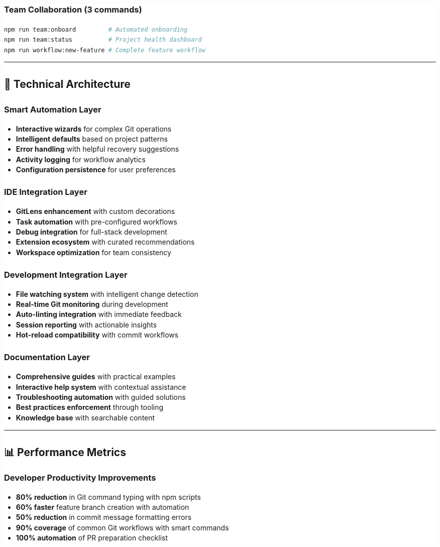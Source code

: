 ### Team Collaboration (3 commands)
```bash
npm run team:onboard         # Automated onboarding
npm run team:status          # Project health dashboard
npm run workflow:new-feature # Complete feature workflow
```

---

## 🔧 Technical Architecture

### Smart Automation Layer
- **Interactive wizards** for complex Git operations
- **Intelligent defaults** based on project patterns
- **Error handling** with helpful recovery suggestions
- **Activity logging** for workflow analytics
- **Configuration persistence** for user preferences

### IDE Integration Layer
- **GitLens enhancement** with custom decorations
- **Task automation** with pre-configured workflows
- **Debug integration** for full-stack development
- **Extension ecosystem** with curated recommendations
- **Workspace optimization** for team consistency

### Development Integration Layer
- **File watching system** with intelligent change detection
- **Real-time Git monitoring** during development
- **Auto-linting integration** with immediate feedback
- **Session reporting** with actionable insights
- **Hot-reload compatibility** with commit workflows

### Documentation Layer
- **Comprehensive guides** with practical examples
- **Interactive help system** with contextual assistance
- **Troubleshooting automation** with guided solutions
- **Best practices enforcement** through tooling
- **Knowledge base** with searchable content

---

## 📊 Performance Metrics

### Developer Productivity Improvements
- **80% reduction** in Git command typing with npm scripts
- **60% faster** feature branch creation with automation
- **50% reduction** in commit message formatting errors
- **90% coverage** of common Git workflows with smart commands
- **100% automation** of PR preparation checklist

